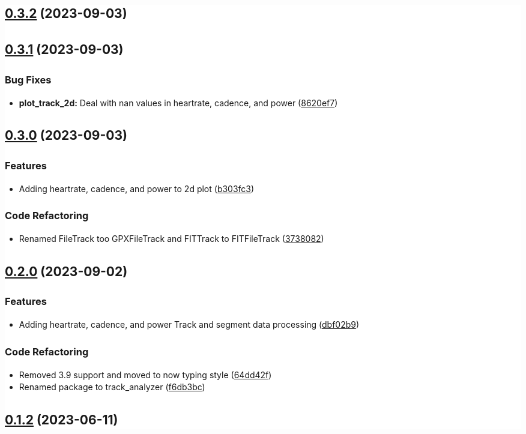 <a name="0.3.2"></a>

## [0.3.2](https://github.com/kschweiger/track_analyzer/compare/0.3.1...0.3.2) (2023-09-03)

<a name="0.3.1"></a>

## [0.3.1](https://github.com/kschweiger/track_analyzer/compare/0.3.0...0.3.1) (2023-09-03)

### Bug Fixes

- **plot_track_2d:** Deal with nan values in heartrate, cadence, and power ([8620ef7](https://github.com/kschweiger/track_analyzer/commit/8620ef724e89601a9c7b3871140d957100a0ca48))

<a name="0.3.0"></a>

## [0.3.0](https://github.com/kschweiger/track_analyzer/compare/0.2.0...0.3.0) (2023-09-03)

### Features

- Adding heartrate, cadence, and power to 2d plot ([b303fc3](https://github.com/kschweiger/track_analyzer/commit/b303fc387e537debe2a70fc2be86064800bf6429))

### Code Refactoring

- Renamed FileTrack too GPXFileTrack and FITTrack to FITFileTrack ([3738082](https://github.com/kschweiger/track_analyzer/commit/373808257c5cf31c930933cc44ce5e6c762b1946))

<a name="0.2.0"></a>

## [0.2.0](https://github.com/kschweiger/track_analyzer/compare/0.1.2...0.2.0) (2023-09-02)

### Features

- Adding heartrate, cadence, and power Track and segment data processing ([dbf02b9](https://github.com/kschweiger/track_analyzer/commit/dbf02b976a97bf3e7abf256c4ff5d257a93cbc7c))

### Code Refactoring

- Removed 3.9 support and moved to now typing style ([64dd42f](https://github.com/kschweiger/track_analyzer/commit/64dd42f412ccd99d8e4bd0f20872c74ab5c5760f))
- Renamed package to track_analyzer ([f6db3bc](https://github.com/kschweiger/track_analyzer/commit/f6db3bc16521163391fc8951973ffe4c7748ab23))

<a name="0.1.2"></a>

## [0.1.2](https://github.com/kschweiger/track_analyzer/compare/0.1.1...0.1.2) (2023-06-11)
